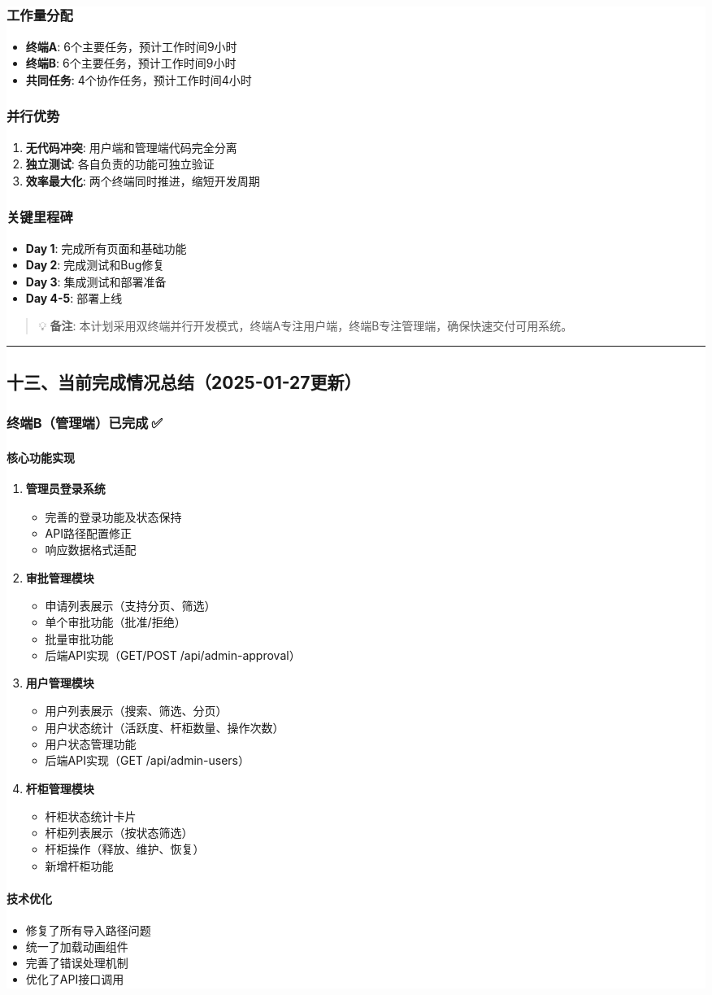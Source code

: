 ### 工作量分配
- **终端A**: 6个主要任务，预计工作时间9小时
- **终端B**: 6个主要任务，预计工作时间9小时
- **共同任务**: 4个协作任务，预计工作时间4小时

### 并行优势
1. **无代码冲突**: 用户端和管理端代码完全分离
2. **独立测试**: 各自负责的功能可独立验证
3. **效率最大化**: 两个终端同时推进，缩短开发周期

### 关键里程碑
- **Day 1**: 完成所有页面和基础功能
- **Day 2**: 完成测试和Bug修复
- **Day 3**: 集成测试和部署准备
- **Day 4-5**: 部署上线

> 💡 **备注**: 本计划采用双终端并行开发模式，终端A专注用户端，终端B专注管理端，确保快速交付可用系统。

---

## 十三、当前完成情况总结（2025-01-27更新）

### 终端B（管理端）已完成 ✅

#### 核心功能实现
1. **管理员登录系统**
   - 完善的登录功能及状态保持
   - API路径配置修正
   - 响应数据格式适配

2. **审批管理模块**
   - 申请列表展示（支持分页、筛选）
   - 单个审批功能（批准/拒绝）
   - 批量审批功能
   - 后端API实现（GET/POST /api/admin-approval）

3. **用户管理模块**
   - 用户列表展示（搜索、筛选、分页）
   - 用户状态统计（活跃度、杆柜数量、操作次数）
   - 用户状态管理功能
   - 后端API实现（GET /api/admin-users）

4. **杆柜管理模块**
   - 杆柜状态统计卡片
   - 杆柜列表展示（按状态筛选）
   - 杆柜操作（释放、维护、恢复）
   - 新增杆柜功能

#### 技术优化
- 修复了所有导入路径问题
- 统一了加载动画组件
- 完善了错误处理机制
- 优化了API接口调用
